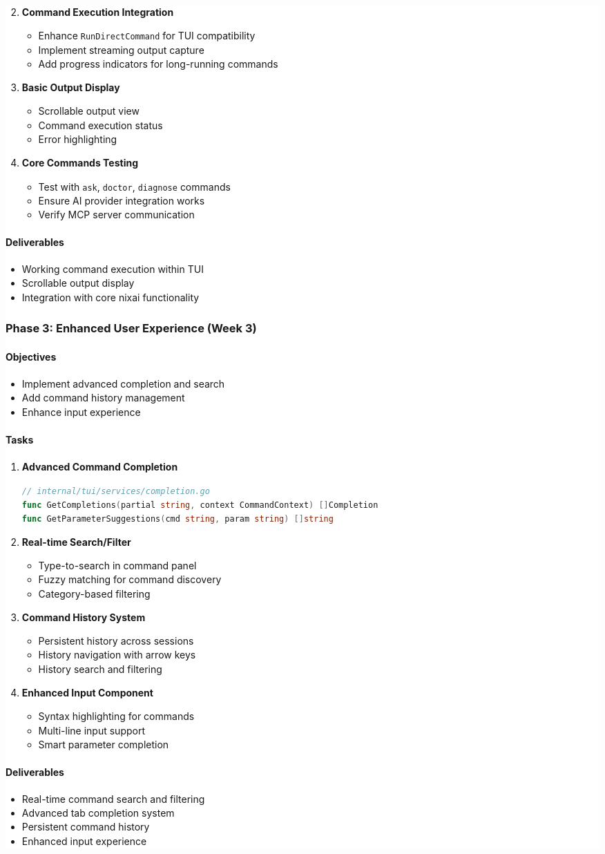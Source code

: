 2. **Command Execution Integration**
   - Enhance `RunDirectCommand` for TUI compatibility
   - Implement streaming output capture
   - Add progress indicators for long-running commands

3. **Basic Output Display**
   - Scrollable output view
   - Command execution status
   - Error highlighting

4. **Core Commands Testing**
   - Test with `ask`, `doctor`, `diagnose` commands
   - Ensure AI provider integration works
   - Verify MCP server communication

#### Deliverables
- Working command execution within TUI
- Scrollable output display
- Integration with core nixai functionality

### Phase 3: Enhanced User Experience (Week 3)

#### Objectives
- Implement advanced completion and search
- Add command history management
- Enhance input experience

#### Tasks
1. **Advanced Command Completion**
   ```go
   // internal/tui/services/completion.go
   func GetCompletions(partial string, context CommandContext) []Completion
   func GetParameterSuggestions(cmd string, param string) []string
   ```

2. **Real-time Search/Filter**
   - Type-to-search in command panel
   - Fuzzy matching for command discovery
   - Category-based filtering

3. **Command History System**
   - Persistent history across sessions
   - History navigation with arrow keys
   - History search and filtering

4. **Enhanced Input Component**
   - Syntax highlighting for commands
   - Multi-line input support
   - Smart parameter completion

#### Deliverables
- Real-time command search and filtering
- Advanced tab completion system
- Persistent command history
- Enhanced input experience
